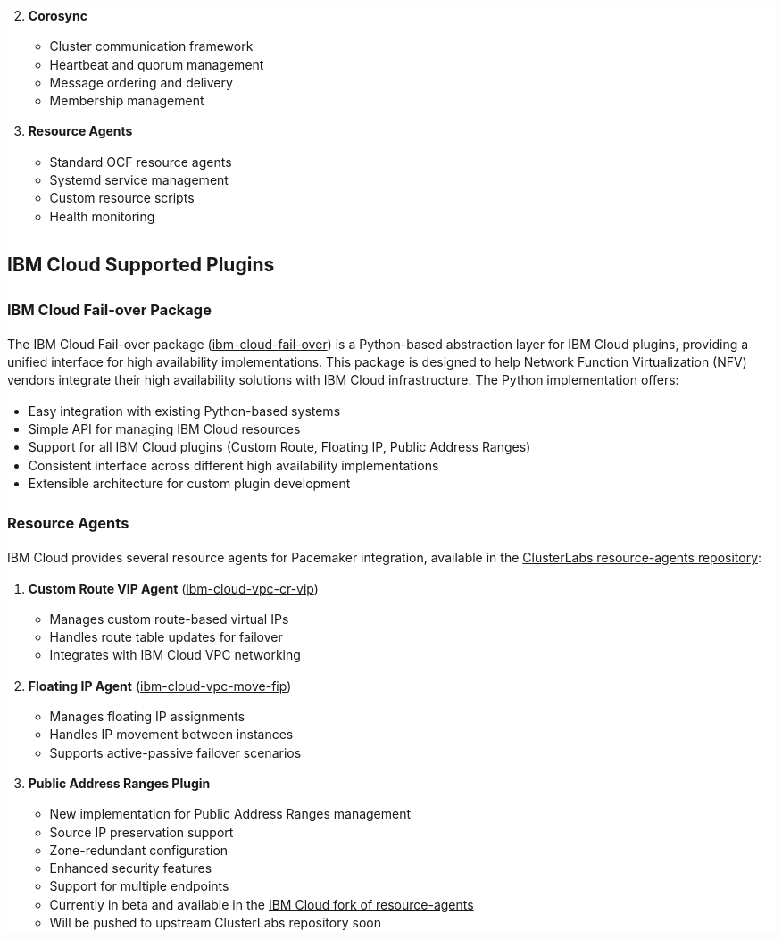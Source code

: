 2. **Corosync**
   - Cluster communication framework
   - Heartbeat and quorum management
   - Message ordering and delivery
   - Membership management

3. **Resource Agents**
   - Standard OCF resource agents
   - Systemd service management
   - Custom resource scripts
   - Health monitoring

## IBM Cloud Supported Plugins

### IBM Cloud Fail-over Package
The IBM Cloud Fail-over package ([ibm-cloud-fail-over](https://pypi.org/project/ibm-cloud-fail-over/1.0.8/)) is a Python-based abstraction layer for IBM Cloud plugins, providing a unified interface for high availability implementations. This package is designed to help Network Function Virtualization (NFV) vendors integrate their high availability solutions with IBM Cloud infrastructure. The Python implementation offers:

- Easy integration with existing Python-based systems
- Simple API for managing IBM Cloud resources
- Support for all IBM Cloud plugins (Custom Route, Floating IP, Public Address Ranges)
- Consistent interface across different high availability implementations
- Extensible architecture for custom plugin development

### Resource Agents
IBM Cloud provides several resource agents for Pacemaker integration, available in the [ClusterLabs resource-agents repository](https://github.com/ClusterLabs/resource-agents):

1. **Custom Route VIP Agent** ([ibm-cloud-vpc-cr-vip](https://github.com/ClusterLabs/resource-agents/blob/main/heartbeat/ibm-cloud-vpc-cr-vip.in))
   - Manages custom route-based virtual IPs
   - Handles route table updates for failover
   - Integrates with IBM Cloud VPC networking

2. **Floating IP Agent** ([ibm-cloud-vpc-move-fip](https://github.com/ClusterLabs/resource-agents/blob/main/heartbeat/ibm-cloud-vpc-move-fip.in))
   - Manages floating IP assignments
   - Handles IP movement between instances
   - Supports active-passive failover scenarios

3. **Public Address Ranges Plugin**
   - New implementation for Public Address Ranges management
   - Source IP preservation support
   - Zone-redundant configuration
   - Enhanced security features
   - Support for multiple endpoints
   - Currently in beta and available in the [IBM Cloud fork of resource-agents](https://github.com/gampel/resource-agents/tree/par_ibm_cloud_plugin)
   - Will be pushed to upstream ClusterLabs repository soon
